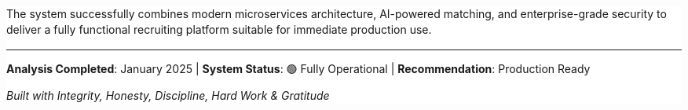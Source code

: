 The system successfully combines modern microservices architecture, AI-powered matching, and enterprise-grade security to deliver a fully functional recruiting platform suitable for immediate production use.

---

**Analysis Completed**: January 2025 | **System Status**: 🟢 Fully Operational | **Recommendation**: Production Ready

*Built with Integrity, Honesty, Discipline, Hard Work & Gratitude*